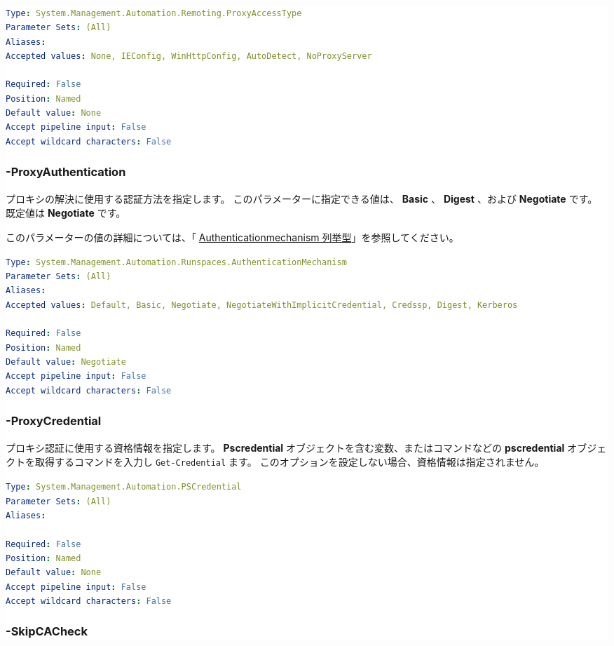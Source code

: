 ```yaml
Type: System.Management.Automation.Remoting.ProxyAccessType
Parameter Sets: (All)
Aliases:
Accepted values: None, IEConfig, WinHttpConfig, AutoDetect, NoProxyServer

Required: False
Position: Named
Default value: None
Accept pipeline input: False
Accept wildcard characters: False
```

### -ProxyAuthentication

プロキシの解決に使用する認証方法を指定します。 このパラメーターに指定できる値は、 **Basic** 、 **Digest** 、および **Negotiate** です。 既定値は **Negotiate** です。

このパラメーターの値の詳細については、「 [Authenticationmechanism 列挙型](/dotnet/api/system.management.automation.runspaces.authenticationmechanism?redirectedfrom=MSDN&view=powershellsdk-1.1.0)」を参照してください。

```yaml
Type: System.Management.Automation.Runspaces.AuthenticationMechanism
Parameter Sets: (All)
Aliases:
Accepted values: Default, Basic, Negotiate, NegotiateWithImplicitCredential, Credssp, Digest, Kerberos

Required: False
Position: Named
Default value: Negotiate
Accept pipeline input: False
Accept wildcard characters: False
```

### -ProxyCredential

プロキシ認証に使用する資格情報を指定します。 **Pscredential** オブジェクトを含む変数、またはコマンドなどの **pscredential** オブジェクトを取得するコマンドを入力し `Get-Credential` ます。 このオプションを設定しない場合、資格情報は指定されません。

```yaml
Type: System.Management.Automation.PSCredential
Parameter Sets: (All)
Aliases:

Required: False
Position: Named
Default value: None
Accept pipeline input: False
Accept wildcard characters: False
```

### -SkipCACheck
